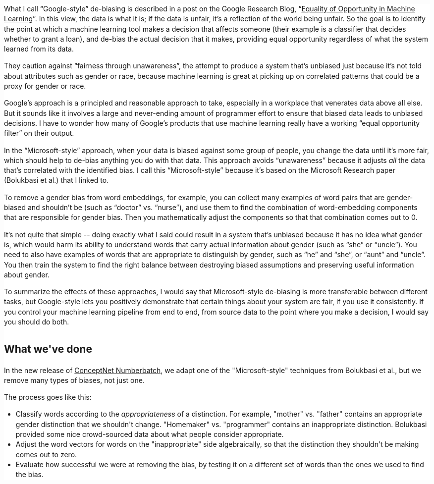<p style="text-align:left;"><span style="font-weight:400;">What I call “Google-style” de-biasing is described in a post on the Google Research Blog, “</span><a href="https://research.googleblog.com/2016/10/equality-of-opportunity-in-machine.html"><span style="font-weight:400;">Equality of Opportunity in Machine Learning</span></a><span style="font-weight:400;">”. In this view, the data is what it is; if the data is unfair, it’s a reflection of the world being unfair. So the goal is to identify the point at which a machine learning tool makes a decision that affects someone (their example is a classifier that decides whether to grant a loan), and de-bias the actual decision that it makes, providing equal opportunity regardless of what the system learned from its data.</span></p>

<p style="text-align:left;"><span style="font-weight:400;">They caution against “fairness through unawareness”, the attempt to produce a system that’s unbiased just because it’s not told about attributes such as gender or race, because machine learning is great at picking up on correlated patterns that could be a proxy for gender or race.</span></p>

<p style="text-align:left;"><span style="font-weight:400;">Google’s approach is a principled and reasonable approach to take, especially in a workplace that venerates data above all else. But it sounds like it involves a large and never-ending amount of programmer effort to ensure that biased data leads to unbiased decisions. I have to wonder how many of Google’s products that use machine learning really have a working “equal opportunity filter” on their output.</span></p>

<p style="text-align:left;"><span style="font-weight:400;">In the “Microsoft-style” approach, when your data is biased against some group of people, you change the data until it’s more fair, which should help to de-bias anything you do with that data. This approach avoids “unawareness” because it adjusts </span><i><span style="font-weight:400;">all</span></i><span style="font-weight:400;"> the data that’s correlated with the identified bias. I call this “Microsoft-style” because it’s based on the Microsoft Research paper (Bolukbasi et al.) that I linked to.</span></p>

<p style="text-align:left;"><span style="font-weight:400;">To remove a gender bias from word embeddings, for example, you can collect many examples of word pairs that are gender-biased and shouldn’t be (such as “doctor” vs. “nurse”), and use them to find the combination of word-embedding components that are responsible for gender bias. Then you mathematically adjust the components so that that combination comes out to 0.</span></p>

<p style="text-align:left;"><span style="font-weight:400;">It’s not quite that simple -- doing exactly what I said could result in a system that’s unbiased because it has no idea what gender is, which would harm its ability to understand words that carry actual information about gender (such as “she” or “uncle”). You need to also have examples of words that are appropriate to distinguish by gender, such as “he” and “she”, or “aunt” and “uncle”. You then train the system to find the right balance between destroying biased assumptions and preserving useful information about gender.</span></p>

<p style="text-align:left;">To summarize the effects of these approaches, I would say that Microsoft-style de-biasing is more transferable between different tasks, but Google-style lets you positively demonstrate that certain things about your system are fair, if you use it consistently. If you control your machine learning pipeline from end to end, from source data to the point where you make a decision, I would say you should do both.</p>

<h2 style="text-align:left;">What we've done</h2>

In the new release of <a href="https://github.com/commonsense/conceptnet-numberbatch">ConceptNet Numberbatch</a>, we adapt one of the "Microsoft-style" techniques from Bolukbasi et al., but we remove many types of biases, not just one.

The process goes like this:

<ul>
    <li>Classify words according to the <em>appropriateness</em> of a distinction. For example, "mother" vs. "father" contains an appropriate gender distinction that we shouldn't change. "Homemaker" vs. "programmer" contains an inappropriate distinction. Bolukbasi provided some nice crowd-sourced data about what people consider appropriate.</li>
    <li>Adjust the word vectors for words on the "inappropriate" side algebraically, so that the distinction they shouldn't be making comes out to zero.</li>
    <li>Evaluate how successful we were at removing the bias, by testing it on a different set of words than the ones we used to find the bias.</li>
</ul>
